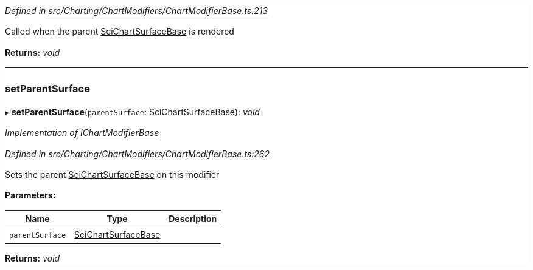 *Defined in [src/Charting/ChartModifiers/ChartModifierBase.ts:213](https://github.com/ABTSoftware/SciChart.Dev/blob/f6fba97af2/Web/src/SciChart/src/Charting/ChartModifiers/ChartModifierBase.ts#L213)*

Called when the parent [SciChartSurfaceBase](scichartsurfacebase.md) is rendered

**Returns:** *void*

___

###  setParentSurface

▸ **setParentSurface**(`parentSurface`: [SciChartSurfaceBase](scichartsurfacebase.md)): *void*

*Implementation of [IChartModifierBase](../interfaces/ichartmodifierbase.md)*

*Defined in [src/Charting/ChartModifiers/ChartModifierBase.ts:262](https://github.com/ABTSoftware/SciChart.Dev/blob/f6fba97af2/Web/src/SciChart/src/Charting/ChartModifiers/ChartModifierBase.ts#L262)*

Sets the parent [SciChartSurfaceBase](scichartsurfacebase.md) on this modifier

**Parameters:**

Name | Type | Description |
------ | ------ | ------ |
`parentSurface` | [SciChartSurfaceBase](scichartsurfacebase.md) |   |

**Returns:** *void*
